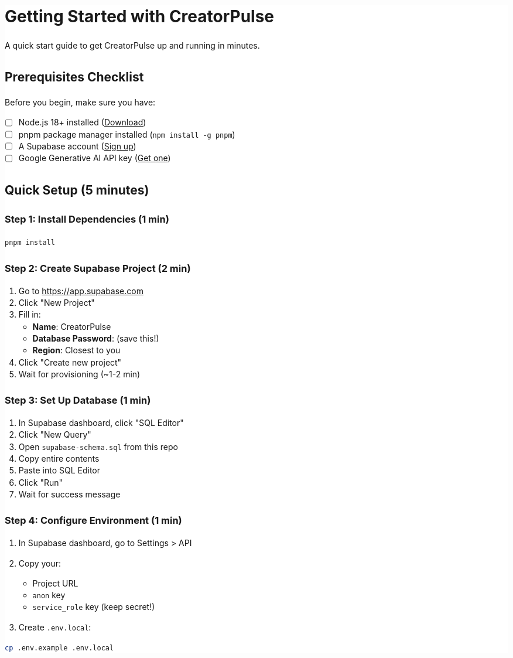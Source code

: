 # Getting Started with CreatorPulse

A quick start guide to get CreatorPulse up and running in minutes.

## Prerequisites Checklist

Before you begin, make sure you have:

- [ ] Node.js 18+ installed ([Download](https://nodejs.org))
- [ ] pnpm package manager installed (`npm install -g pnpm`)
- [ ] A Supabase account ([Sign up](https://supabase.com))
- [ ] Google Generative AI API key ([Get one](https://makersuite.google.com/app/apikey))

## Quick Setup (5 minutes)

### Step 1: Install Dependencies (1 min)

```bash
pnpm install
```

### Step 2: Create Supabase Project (2 min)

1. Go to https://app.supabase.com
2. Click "New Project"
3. Fill in:
   - **Name**: CreatorPulse
   - **Database Password**: (save this!)
   - **Region**: Closest to you
4. Click "Create new project"
5. Wait for provisioning (~1-2 min)

### Step 3: Set Up Database (1 min)

1. In Supabase dashboard, click "SQL Editor"
2. Click "New Query"
3. Open `supabase-schema.sql` from this repo
4. Copy entire contents
5. Paste into SQL Editor
6. Click "Run"
7. Wait for success message

### Step 4: Configure Environment (1 min)

1. In Supabase dashboard, go to Settings > API
2. Copy your:
   - Project URL
   - `anon` key
   - `service_role` key (keep secret!)

3. Create `.env.local`:
```bash
cp .env.example .env.local
```
